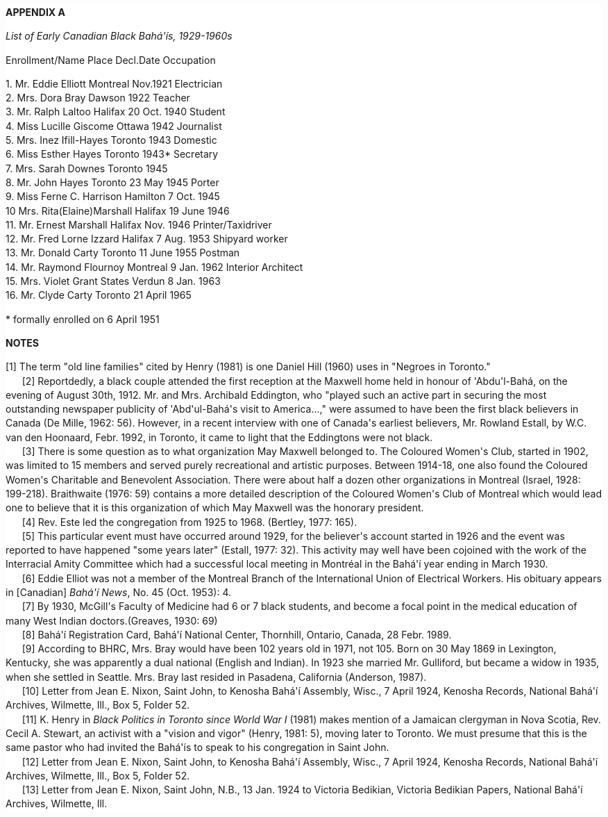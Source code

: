   
**APPENDIX A**

_List of Early Canadian Black Bahá'ís, 1929-1960s_

Enrollment/Name               Place       Decl.Date      Occupation  
  
1\.  Mr. Eddie Elliott         Montreal    Nov.1921       Electrician  
2\.  Mrs. Dora Bray            Dawson      1922           Teacher        
3\.  Mr. Ralph Laltoo          Halifax     20 Oct. 1940   Student        
4\.  Miss Lucille Giscome      Ottawa      1942           Journalist         
5\.  Mrs. Inez Ifill-Hayes     Toronto     1943           Domestic  
6\.  Miss Esther Hayes         Toronto     1943*          Secretary  
7\.  Mrs.  Sarah Downes        Toronto     1945   
8\.  Mr. John Hayes            Toronto     23 May 1945    Porter  
9\.  Miss Ferne C. Harrison    Hamilton    7 Oct. 1945  
10  Mrs. Rita(Elaine)Marshall Halifax     19 June 1946    
11\. Mr. Ernest Marshall       Halifax     Nov. 1946      Printer/Taxidriver  
12\. Mr. Fred Lorne Izzard     Halifax     7 Aug. 1953    Shipyard worker  
13\. Mr. Donald Carty          Toronto     11 June 1955   Postman  
14\. Mr. Raymond Flournoy      Montreal    9 Jan. 1962    Interior Architect  
15\. Mrs. Violet Grant States  Verdun      8 Jan. 1963  
16\. Mr. Clyde Carty           Toronto     21 April 1965  
  
\* formally enrolled on 6 April 1951  

**NOTES**

\[1\] The term "old line families" cited by Henry (1981) is one Daniel Hill (1960) uses in "Negroes in Toronto."  
      \[2\] Reportdedly, a black couple attended the first reception at the Maxwell home held in honour of 'Abdu'l-Bahá, on the evening of August 30th, 1912. Mr. and Mrs. Archibald Eddington, who "played such an active part in securing the most outstanding newspaper publicity of 'Abd'ul-Bahá's visit to America...," were assumed to have been the first black believers in Canada (De Mille, 1962: 56). However, in a recent interview with one of Canada's earliest believers, Mr. Rowland Estall, by W.C. van den Hoonaard, Febr. 1992, in Toronto, it came to light that the Eddingtons were not black.  
      \[3\] There is some question as to what organization May Maxwell belonged to. The Coloured Women's Club, started in 1902, was limited to 15 members and served purely recreational and artistic purposes. Between 1914-18, one also found the Coloured Women's Charitable and Benevolent Association. There were about half a dozen other organizations in Montreal (Israel, 1928: 199-218). Braithwaite (1976: 59) contains a more detailed description of the Coloured Women's Club of Montreal which would lead one to believe that it is this organization of which May Maxwell was the honorary president.  
      \[4\] Rev. Este led the congregation from 1925 to 1968. (Bertley, 1977: 165).  
      \[5\] This particular event must have occurred around 1929, for the believer's account started in 1926 and the event was reported to have happened "some years later" (Estall, 1977: 32). This activity may well have been cojoined with the work of the Interracial Amity Committee which had a successful local meeting in Montréal in the Bahá'í year ending in March 1930.  
      \[6\] Eddie Elliot was not a member of the Montreal Branch of the International Union of Electrical Workers. His obituary appears in \[Canadian\] _Bahá'í News_, No. 45 (Oct. 1953): 4.  
      \[7\] By 1930, McGill's Faculty of Medicine had 6 or 7 black students, and become a focal point in the medical education of many West Indian doctors.(Greaves, 1930: 69)  
      \[8\] Bahá'í Registration Card, Bahá'í National Center, Thornhill, Ontario, Canada, 28 Febr. 1989.  
      \[9\] According to BHRC, Mrs. Bray would have been 102 years old in 1971, not 105. Born on 30 May 1869 in Lexington, Kentucky, she was apparently a dual national (English and Indian). In 1923 she married Mr. Gulliford, but became a widow in 1935, when she settled in Seattle. Mrs. Bray last resided in Pasadena, California (Anderson, 1987).  
      \[10\] Letter from Jean E. Nixon, Saint John, to Kenosha Bahá'í Assembly, Wisc., 7 April 1924, Kenosha Records, National Bahá'í Archives, Wilmette, Ill., Box 5, Folder 52.  
      \[11\] K. Henry in _Black Politics in Toronto since World War I_ (1981) makes mention of a Jamaican clergyman in Nova Scotia, Rev. Cecil A. Stewart, an activist with a "vision and vigor" (Henry, 1981: 5), moving later to Toronto. We must presume that this is the same pastor who had invited the Bahá'ís to speak to his congregation in Saint John.  
      \[12\] Letter from Jean E. Nixon, Saint John, to Kenosha Bahá'í Assembly, Wisc., 7 April 1924, Kenosha Records, National Bahá'í Archives, Wilmette, Ill., Box 5, Folder 52.  
      \[13\] Letter from Jean E. Nixon, Saint John, N.B., 13 Jan. 1924 to Victoria Bedikian, Victoria Bedikian Papers, National Bahá'í Archives, Wilmette, Ill.  